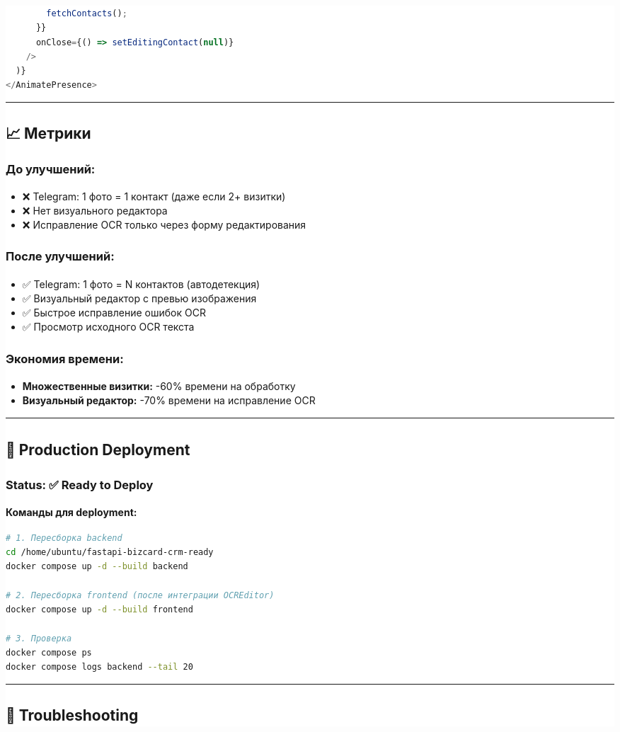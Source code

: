 ```javascript
        fetchContacts();
      }}
      onClose={() => setEditingContact(null)}
    />
  )}
</AnimatePresence>
```

---

## 📈 Метрики

### До улучшений:
- ❌ Telegram: 1 фото = 1 контакт (даже если 2+ визитки)
- ❌ Нет визуального редактора
- ❌ Исправление OCR только через форму редактирования

### После улучшений:
- ✅ Telegram: 1 фото = N контактов (автодетекция)
- ✅ Визуальный редактор с превью изображения
- ✅ Быстрое исправление ошибок OCR
- ✅ Просмотр исходного OCR текста

### Экономия времени:
- **Множественные визитки:** -60% времени на обработку
- **Визуальный редактор:** -70% времени на исправление OCR

---

## 🚀 Production Deployment

### Status: ✅ Ready to Deploy

**Команды для deployment:**
```bash
# 1. Пересборка backend
cd /home/ubuntu/fastapi-bizcard-crm-ready
docker compose up -d --build backend

# 2. Пересборка frontend (после интеграции OCREditor)
docker compose up -d --build frontend

# 3. Проверка
docker compose ps
docker compose logs backend --tail 20
```

---

## 🐛 Troubleshooting
